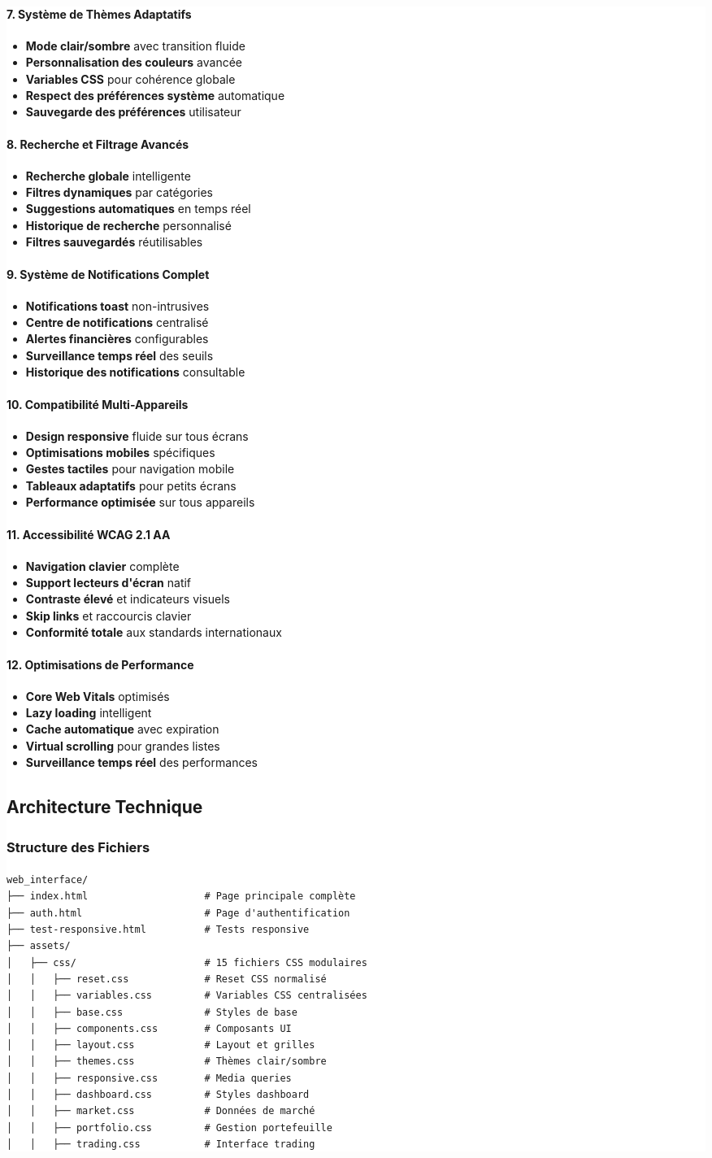 #### 7. Système de Thèmes Adaptatifs
- **Mode clair/sombre** avec transition fluide
- **Personnalisation des couleurs** avancée
- **Variables CSS** pour cohérence globale
- **Respect des préférences système** automatique
- **Sauvegarde des préférences** utilisateur

#### 8. Recherche et Filtrage Avancés
- **Recherche globale** intelligente
- **Filtres dynamiques** par catégories
- **Suggestions automatiques** en temps réel
- **Historique de recherche** personnalisé
- **Filtres sauvegardés** réutilisables

#### 9. Système de Notifications Complet
- **Notifications toast** non-intrusives
- **Centre de notifications** centralisé
- **Alertes financières** configurables
- **Surveillance temps réel** des seuils
- **Historique des notifications** consultable

#### 10. Compatibilité Multi-Appareils
- **Design responsive** fluide sur tous écrans
- **Optimisations mobiles** spécifiques
- **Gestes tactiles** pour navigation mobile
- **Tableaux adaptatifs** pour petits écrans
- **Performance optimisée** sur tous appareils

#### 11. Accessibilité WCAG 2.1 AA
- **Navigation clavier** complète
- **Support lecteurs d'écran** natif
- **Contraste élevé** et indicateurs visuels
- **Skip links** et raccourcis clavier
- **Conformité totale** aux standards internationaux

#### 12. Optimisations de Performance
- **Core Web Vitals** optimisés
- **Lazy loading** intelligent
- **Cache automatique** avec expiration
- **Virtual scrolling** pour grandes listes
- **Surveillance temps réel** des performances

## Architecture Technique

### Structure des Fichiers
```
web_interface/
├── index.html                    # Page principale complète
├── auth.html                     # Page d'authentification
├── test-responsive.html          # Tests responsive
├── assets/
│   ├── css/                      # 15 fichiers CSS modulaires
│   │   ├── reset.css             # Reset CSS normalisé
│   │   ├── variables.css         # Variables CSS centralisées
│   │   ├── base.css              # Styles de base
│   │   ├── components.css        # Composants UI
│   │   ├── layout.css            # Layout et grilles
│   │   ├── themes.css            # Thèmes clair/sombre
│   │   ├── responsive.css        # Media queries
│   │   ├── dashboard.css         # Styles dashboard
│   │   ├── market.css            # Données de marché
│   │   ├── portfolio.css         # Gestion portefeuille
│   │   ├── trading.css           # Interface trading
```